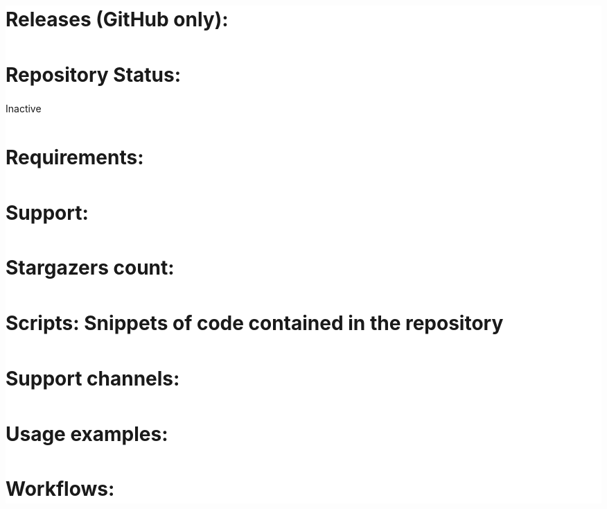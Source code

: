 # Releases (GitHub only): 
# Repository Status: 
Inactive
# Requirements: 
# Support: 
# Stargazers count: 
# Scripts: Snippets of code contained in the repository
# Support channels: 
# Usage examples: 
# Workflows: 

